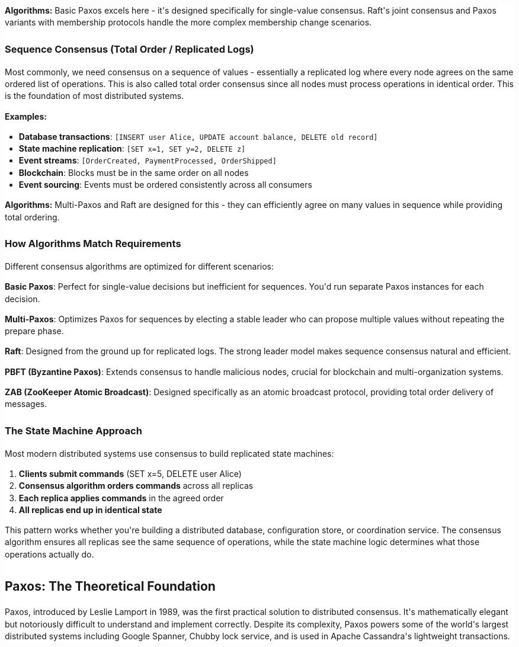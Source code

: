 **Algorithms:** Basic Paxos excels here - it's designed specifically for single-value consensus. Raft's joint consensus and Paxos variants with membership protocols handle the more complex membership change scenarios.

### Sequence Consensus (Total Order / Replicated Logs)

Most commonly, we need consensus on a sequence of values - essentially a replicated log where every node agrees on the same ordered list of operations. This is also called total order consensus since all nodes must process operations in identical order. This is the foundation of most distributed systems.

**Examples:**
- **Database transactions**: `[INSERT user Alice, UPDATE account balance, DELETE old record]`
- **State machine replication**: `[SET x=1, SET y=2, DELETE z]`
- **Event streams**: `[OrderCreated, PaymentProcessed, OrderShipped]`
- **Blockchain**: Blocks must be in the same order on all nodes
- **Event sourcing**: Events must be ordered consistently across all consumers

**Algorithms:** Multi-Paxos and Raft are designed for this - they can efficiently agree on many values in sequence while providing total ordering.

### How Algorithms Match Requirements

Different consensus algorithms are optimized for different scenarios:

**Basic Paxos**: Perfect for single-value decisions but inefficient for sequences. You'd run separate Paxos instances for each decision.

**Multi-Paxos**: Optimizes Paxos for sequences by electing a stable leader who can propose multiple values without repeating the prepare phase.

**Raft**: Designed from the ground up for replicated logs. The strong leader model makes sequence consensus natural and efficient.

**PBFT (Byzantine Paxos)**: Extends consensus to handle malicious nodes, crucial for blockchain and multi-organization systems.

**ZAB (ZooKeeper Atomic Broadcast)**: Designed specifically as an atomic broadcast protocol, providing total order delivery of messages.

### The State Machine Approach

Most modern distributed systems use consensus to build replicated state machines:

1. **Clients submit commands** (SET x=5, DELETE user Alice)
2. **Consensus algorithm orders commands** across all replicas
3. **Each replica applies commands** in the agreed order
4. **All replicas end up in identical state**

This pattern works whether you're building a distributed database, configuration store, or coordination service. The consensus algorithm ensures all replicas see the same sequence of operations, while the state machine logic determines what those operations actually do.

## Paxos: The Theoretical Foundation

Paxos, introduced by Leslie Lamport in 1989, was the first practical solution to distributed consensus. It's mathematically elegant but notoriously difficult to understand and implement correctly. Despite its complexity, Paxos powers some of the world's largest distributed systems including Google Spanner, Chubby lock service, and is used in Apache Cassandra's lightweight transactions.

